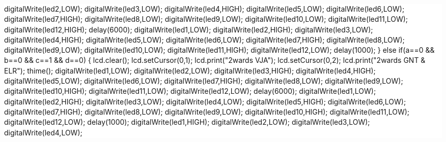 digitalWrite(led2,LOW);
digitalWrite(led3,LOW);
digitalWrite(led4,HIGH);
digitalWrite(led5,LOW);
digitalWrite(led6,LOW);
digitalWrite(led7,HIGH);
digitalWrite(led8,LOW);
digitalWrite(led9,LOW);
digitalWrite(led10,LOW);
digitalWrite(led11,LOW);
digitalWrite(led12,HIGH);
delay(6000);
digitalWrite(led1,LOW);
digitalWrite(led2,HIGH);
digitalWrite(led3,LOW);
digitalWrite(led4,HIGH);
digitalWrite(led5,LOW);
digitalWrite(led6,LOW); 
digitalWrite(led7,HIGH);
digitalWrite(led8,LOW);
digitalWrite(led9,LOW);
digitalWrite(led10,LOW);
digitalWrite(led11,HIGH);
digitalWrite(led12,LOW);
delay(1000);
}
else if(a==0 && b==0 && c==1 && d==0)
{
 lcd.clear();
 lcd.setCursor(0,1);
 lcd.print("2wards VJA");
 lcd.setCursor(0,2);
 lcd.print("2wards GNT & ELR");
 thime();
digitalWrite(led1,LOW);
digitalWrite(led2,LOW);
digitalWrite(led3,HIGH);
digitalWrite(led4,HIGH);
digitalWrite(led5,LOW);
digitalWrite(led6,LOW);
digitalWrite(led7,HIGH);
digitalWrite(led8,LOW);
digitalWrite(led9,LOW);
digitalWrite(led10,HIGH);
digitalWrite(led11,LOW);
digitalWrite(led12,LOW); 
delay(6000);
digitalWrite(led1,LOW);
digitalWrite(led2,HIGH);
digitalWrite(led3,LOW);
digitalWrite(led4,LOW);
digitalWrite(led5,HIGH);
digitalWrite(led6,LOW);
digitalWrite(led7,HIGH);
digitalWrite(led8,LOW);
digitalWrite(led9,LOW);
digitalWrite(led10,HIGH);
digitalWrite(led11,LOW);
digitalWrite(led12,LOW);
delay(1000);
digitalWrite(led1,HIGH);
digitalWrite(led2,LOW);
digitalWrite(led3,LOW);
digitalWrite(led4,LOW);